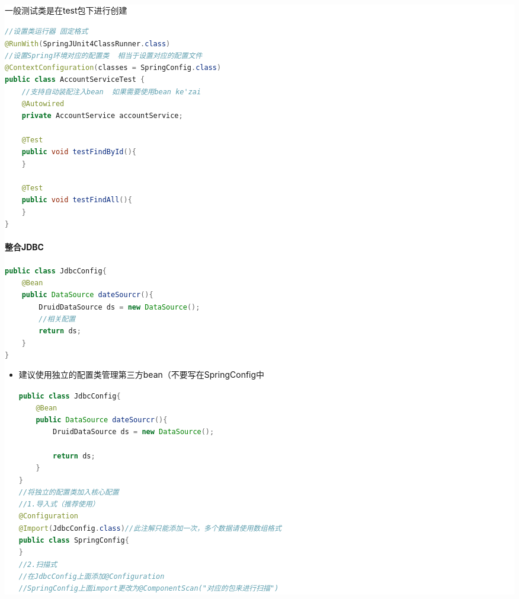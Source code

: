 一般测试类是在test包下进行创建

```java
//设置类运行器 固定格式
@RunWith(SpringJUnit4ClassRunner.class)
//设置Spring环境对应的配置类  相当于设置对应的配置文件
@ContextConfiguration(classes = SpringConfig.class)
public class AccountServiceTest {
    //支持自动装配注入bean  如果需要使用bean ke'zai
    @Autowired
    private AccountService accountService;

    @Test
    public void testFindById(){
    }

    @Test
    public void testFindAll(){
    }
}

```



#### 整合JDBC

```java
public class JdbcConfig{
    @Bean
    public DataSource dateSourcr(){
        DruidDataSource ds = new DataSource();
        //相关配置
        return ds;
    }
}
```

- 建议使用独立的配置类管理第三方bean（不要写在SpringConfig中

  ```java
  public class JdbcConfig{
      @Bean
      public DataSource dateSourcr(){
          DruidDataSource ds = new DataSource();
          
          return ds;
      }
  }
  //将独立的配置类加入核心配置
  //1.导入式（推荐使用）
  @Configuration
  @Import(JdbcConfig.class)//此注解只能添加一次，多个数据请使用数组格式
  public class SpringConfig{
  }
  //2.扫描式
  //在JdbcConfig上面添加@Configuration
  //SpringConfig上面import更改为@ComponentScan("对应的包来进行扫描")
  ```
